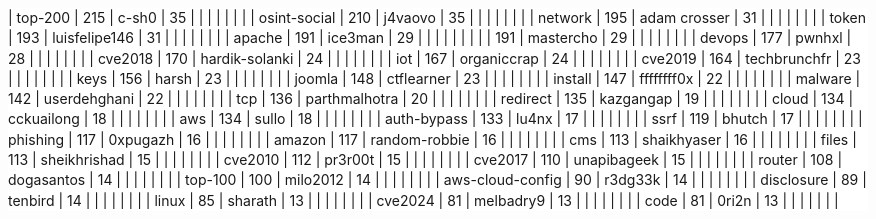 | top-200                                                |   215 | c-sh0                                 |    35 |                      |       |          |       |      |       |
| osint-social                                           |   210 | j4vaovo                               |    35 |                      |       |          |       |      |       |
| network                                                |   195 | adam crosser                          |    31 |                      |       |          |       |      |       |
| token                                                  |   193 | luisfelipe146                         |    31 |                      |       |          |       |      |       |
| apache                                                 |   191 | ice3man                               |    29 |                      |       |          |       |      |       |
|                                                        |   191 | mastercho                             |    29 |                      |       |          |       |      |       |
| devops                                                 |   177 | pwnhxl                                |    28 |                      |       |          |       |      |       |
| cve2018                                                |   170 | hardik-solanki                        |    24 |                      |       |          |       |      |       |
| iot                                                    |   167 | organiccrap                           |    24 |                      |       |          |       |      |       |
| cve2019                                                |   164 | techbrunchfr                          |    23 |                      |       |          |       |      |       |
| keys                                                   |   156 | harsh                                 |    23 |                      |       |          |       |      |       |
| joomla                                                 |   148 | ctflearner                            |    23 |                      |       |          |       |      |       |
| install                                                |   147 | ffffffff0x                            |    22 |                      |       |          |       |      |       |
| malware                                                |   142 | userdehghani                          |    22 |                      |       |          |       |      |       |
| tcp                                                    |   136 | parthmalhotra                         |    20 |                      |       |          |       |      |       |
| redirect                                               |   135 | kazgangap                             |    19 |                      |       |          |       |      |       |
| cloud                                                  |   134 | cckuailong                            |    18 |                      |       |          |       |      |       |
| aws                                                    |   134 | sullo                                 |    18 |                      |       |          |       |      |       |
| auth-bypass                                            |   133 | lu4nx                                 |    17 |                      |       |          |       |      |       |
| ssrf                                                   |   119 | bhutch                                |    17 |                      |       |          |       |      |       |
| phishing                                               |   117 | 0xpugazh                              |    16 |                      |       |          |       |      |       |
| amazon                                                 |   117 | random-robbie                         |    16 |                      |       |          |       |      |       |
| cms                                                    |   113 | shaikhyaser                           |    16 |                      |       |          |       |      |       |
| files                                                  |   113 | sheikhrishad                          |    15 |                      |       |          |       |      |       |
| cve2010                                                |   112 | pr3r00t                               |    15 |                      |       |          |       |      |       |
| cve2017                                                |   110 | unapibageek                           |    15 |                      |       |          |       |      |       |
| router                                                 |   108 | dogasantos                            |    14 |                      |       |          |       |      |       |
| top-100                                                |   100 | milo2012                              |    14 |                      |       |          |       |      |       |
| aws-cloud-config                                       |    90 | r3dg33k                               |    14 |                      |       |          |       |      |       |
| disclosure                                             |    89 | tenbird                               |    14 |                      |       |          |       |      |       |
| linux                                                  |    85 | sharath                               |    13 |                      |       |          |       |      |       |
| cve2024                                                |    81 | melbadry9                             |    13 |                      |       |          |       |      |       |
| code                                                   |    81 | 0ri2n                                 |    13 |                      |       |          |       |      |       |